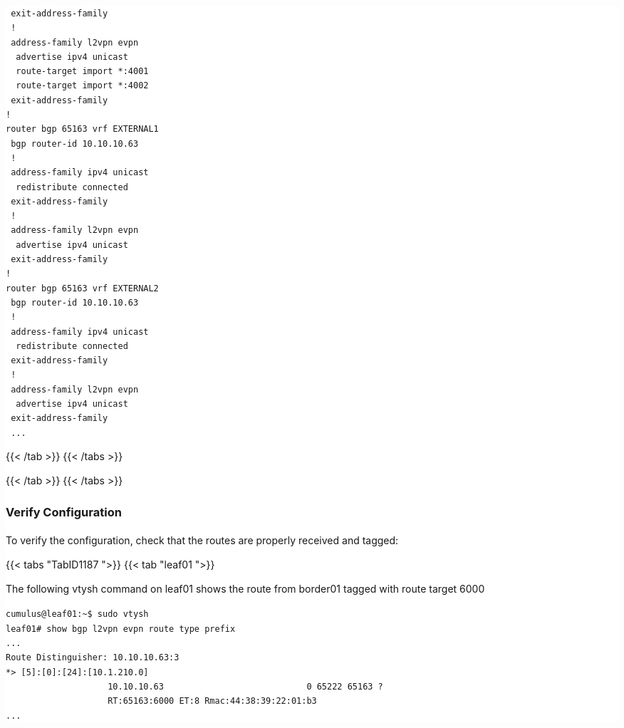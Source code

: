 ```
 exit-address-family
 !
 address-family l2vpn evpn
  advertise ipv4 unicast
  route-target import *:4001
  route-target import *:4002
 exit-address-family
!
router bgp 65163 vrf EXTERNAL1
 bgp router-id 10.10.10.63
 !
 address-family ipv4 unicast
  redistribute connected
 exit-address-family
 !
 address-family l2vpn evpn
  advertise ipv4 unicast
 exit-address-family
!
router bgp 65163 vrf EXTERNAL2
 bgp router-id 10.10.10.63
 !
 address-family ipv4 unicast
  redistribute connected
 exit-address-family
 !
 address-family l2vpn evpn
  advertise ipv4 unicast
 exit-address-family
 ...
```

{{< /tab >}}
{{< /tabs >}}

{{< /tab >}}
{{< /tabs >}}

### Verify Configuration

To verify the configuration, check that the routes are properly received and tagged:

{{< tabs "TabID1187 ">}}
{{< tab "leaf01 ">}}

The following vtysh command on leaf01 shows the route from border01 tagged with route target 6000

```
cumulus@leaf01:~$ sudo vtysh
leaf01# show bgp l2vpn evpn route type prefix
...
Route Distinguisher: 10.10.10.63:3
*> [5]:[0]:[24]:[10.1.210.0]
                    10.10.10.63                            0 65222 65163 ?
                    RT:65163:6000 ET:8 Rmac:44:38:39:22:01:b3
...
```
